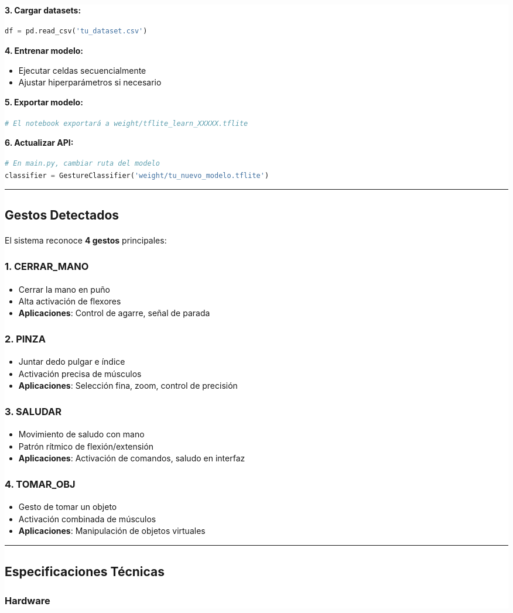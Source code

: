 **3. Cargar datasets:**
```python
df = pd.read_csv('tu_dataset.csv')
```

**4. Entrenar modelo:**
- Ejecutar celdas secuencialmente
- Ajustar hiperparámetros si necesario

**5. Exportar modelo:**
```python
# El notebook exportará a weight/tflite_learn_XXXXX.tflite
```

**6. Actualizar API:**
```python
# En main.py, cambiar ruta del modelo
classifier = GestureClassifier('weight/tu_nuevo_modelo.tflite')
```

---

## Gestos Detectados

El sistema reconoce **4 gestos** principales:

### 1. CERRAR_MANO
- Cerrar la mano en puño
- Alta activación de flexores
- **Aplicaciones**: Control de agarre, señal de parada

### 2. PINZA
- Juntar dedo pulgar e índice
- Activación precisa de músculos
- **Aplicaciones**: Selección fina, zoom, control de precisión

### 3. SALUDAR
- Movimiento de saludo con mano
- Patrón rítmico de flexión/extensión
- **Aplicaciones**: Activación de comandos, saludo en interfaz

### 4. TOMAR_OBJ
- Gesto de tomar un objeto
- Activación combinada de músculos
- **Aplicaciones**: Manipulación de objetos virtuales

---

## Especificaciones Técnicas

### Hardware
